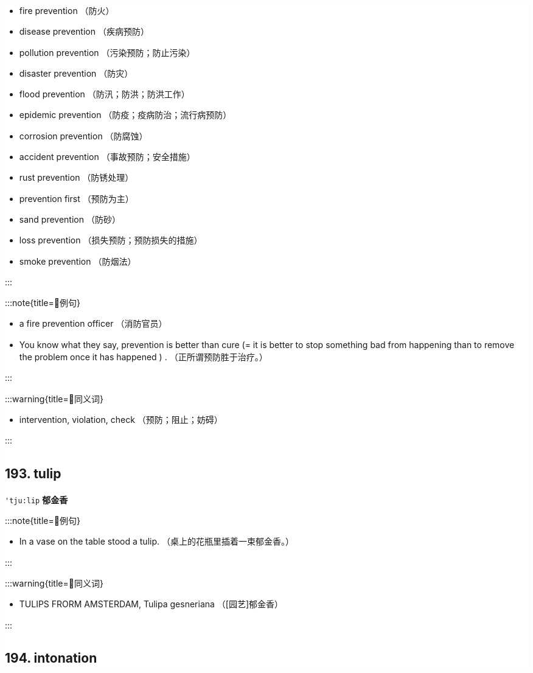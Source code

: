 - fire prevention （防火）

- disease prevention （疾病预防）

- pollution prevention （污染预防；防止污染）

- disaster prevention （防灾）

- flood prevention （防汛；防洪；防洪工作）

- epidemic prevention （防疫；疫病防治；流行病预防）

- corrosion prevention （防腐蚀）

- accident prevention （事故预防；安全措施）

- rust prevention （防锈处理）

- prevention first （预防为主）

- sand prevention （防砂）

- loss prevention （损失预防；预防损失的措施）

- smoke prevention （防烟法）

:::

:::note{title=🎤例句}

- a fire prevention officer （消防官员）

- You know what they say, prevention is better than cure (= it is better to stop something bad from happening than to remove the problem once it has happened ) . （正所谓预防胜于治疗。）

:::

:::warning{title=🤔同义词}

- intervention, violation, check （预防；阻止；妨碍）

:::


## 193. tulip

`'tju:lip`  **郁金香**

:::note{title=🎤例句}

- In a vase on the table stood a tulip. （桌上的花瓶里插着一束郁金香。）

:::

:::warning{title=🤔同义词}

- TULIPS FRORM AMSTERDAM, Tulipa gesneriana （[园艺]郁金香）

:::


## 194. intonation
